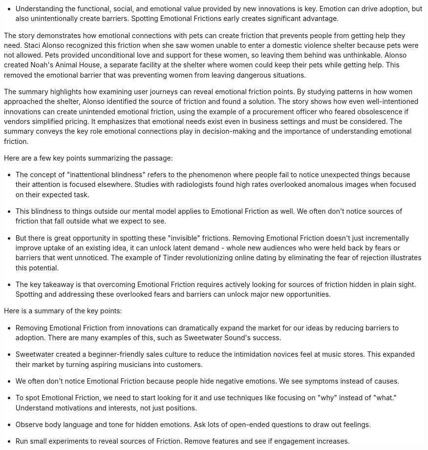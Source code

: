 - Understanding the functional, social, and emotional value provided by new innovations is key. Emotion can drive adoption, but also unintentionally create barriers. Spotting Emotional Frictions early creates significant advantage.

 

The story demonstrates how emotional connections with pets can create friction that prevents people from getting help they need. Staci Alonso recognized this friction when she saw women unable to enter a domestic violence shelter because pets were not allowed. Pets provided unconditional love and support for these women, so leaving them behind was unthinkable. Alonso created Noah's Animal House, a separate facility at the shelter where women could keep their pets while getting help. This removed the emotional barrier that was preventing women from leaving dangerous situations. 

The summary highlights how examining user journeys can reveal emotional friction points. By studying patterns in how women approached the shelter, Alonso identified the source of friction and found a solution. The story shows how even well-intentioned innovations can create unintended emotional friction, using the example of a procurement officer who feared obsolescence if vendors simplified pricing. It emphasizes that emotional needs exist even in business settings and must be considered. The summary conveys the key role emotional connections play in decision-making and the importance of understanding emotional friction.

 Here are a few key points summarizing the passage:

- The concept of "inattentional blindness" refers to the phenomenon where people fail to notice unexpected things because their attention is focused elsewhere. Studies with radiologists found high rates overlooked anomalous images when focused on their expected task. 

- This blindness to things outside our mental model applies to Emotional Friction as well. We often don't notice sources of friction that fall outside what we expect to see.

- But there is great opportunity in spotting these "invisible" frictions. Removing Emotional Friction doesn't just incrementally improve uptake of an existing idea, it can unlock latent demand - whole new audiences who were held back by fears or barriers that went unnoticed. The example of Tinder revolutionizing online dating by eliminating the fear of rejection illustrates this potential.

- The key takeaway is that overcoming Emotional Friction requires actively looking for sources of friction hidden in plain sight. Spotting and addressing these overlooked fears and barriers can unlock major new opportunities.

 Here is a summary of the key points:

- Removing Emotional Friction from innovations can dramatically expand the market for our ideas by reducing barriers to adoption. There are many examples of this, such as Sweetwater Sound's success.

- Sweetwater created a beginner-friendly sales culture to reduce the intimidation novices feel at music stores. This expanded their market by turning aspiring musicians into customers. 

- We often don't notice Emotional Friction because people hide negative emotions. We see symptoms instead of causes.

- To spot Emotional Friction, we need to start looking for it and use techniques like focusing on "why" instead of "what." Understand motivations and interests, not just positions.

- Observe body language and tone for hidden emotions. Ask lots of open-ended questions to draw out feelings.  

- Run small experiments to reveal sources of Friction. Remove features and see if engagement increases.
